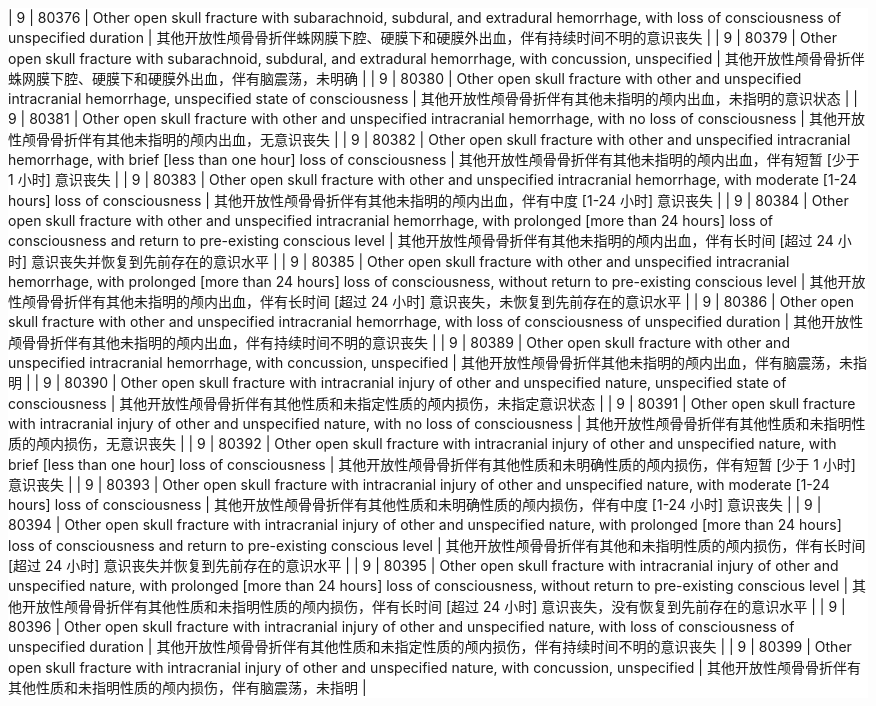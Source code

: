 | 9         | 80376     | Other open skull fracture with subarachnoid, subdural, and extradural hemorrhage, with loss of consciousness of unspecified duration                                                                                              | 其他开放性颅骨骨折伴蛛网膜下腔、硬膜下和硬膜外出血，伴有持续时间不明的意识丧失                                     |
| 9         | 80379     | Other open skull fracture with subarachnoid, subdural, and extradural hemorrhage, with concussion, unspecified                                                                                                                    | 其他开放性颅骨骨折伴蛛网膜下腔、硬膜下和硬膜外出血，伴有脑震荡，未明确                                         |
| 9         | 80380     | Other open skull fracture with other and unspecified intracranial hemorrhage, unspecified state of consciousness                                                                                                                  | 其他开放性颅骨骨折伴有其他未指明的颅内出血，未指明的意识状态                                              |
| 9         | 80381     | Other open skull fracture with other and unspecified intracranial hemorrhage, with no loss of consciousness                                                                                                                       | 其他开放性颅骨骨折伴有其他未指明的颅内出血，无意识丧失                                                 |
| 9         | 80382     | Other open skull fracture with other and unspecified intracranial hemorrhage, with brief \[less than one hour\] loss of consciousness                                                                                             | 其他开放性颅骨骨折伴有其他未指明的颅内出血，伴有短暂 \[少于 1 小时\] 意识丧失                                 |
| 9         | 80383     | Other open skull fracture with other and unspecified intracranial hemorrhage, with moderate \[1\-24 hours\] loss of consciousness                                                                                                 | 其他开放性颅骨骨折伴有其他未指明的颅内出血，伴有中度 \[1\-24 小时\] 意识丧失                                |
| 9         | 80384     | Other open skull fracture with other and unspecified intracranial hemorrhage, with prolonged \[more than 24 hours\] loss of consciousness and return to pre\-existing conscious level                                             | 其他开放性颅骨骨折伴有其他未指明的颅内出血，伴有长时间 \[超过 24 小时\] 意识丧失并恢复到先前存在的意识水平                  |
| 9         | 80385     | Other open skull fracture with other and unspecified intracranial hemorrhage, with prolonged \[more than 24 hours\] loss of consciousness, without return to pre\-existing conscious level                                        | 其他开放性颅骨骨折伴有其他未指明的颅内出血，伴有长时间 \[超过 24 小时\] 意识丧失，未恢复到先前存在的意识水平                 |
| 9         | 80386     | Other open skull fracture with other and unspecified intracranial hemorrhage, with loss of consciousness of unspecified duration                                                                                                  | 其他开放性颅骨骨折伴有其他未指明的颅内出血，伴有持续时间不明的意识丧失                                         |
| 9         | 80389     | Other open skull fracture with other and unspecified intracranial hemorrhage, with concussion, unspecified                                                                                                                        | 其他开放性颅骨骨折伴其他未指明的颅内出血，伴有脑震荡，未指明                                              |
| 9         | 80390     | Other open skull fracture with intracranial injury of other and unspecified nature, unspecified state of consciousness                                                                                                            | 其他开放性颅骨骨折伴有其他性质和未指定性质的颅内损伤，未指定意识状态                                          |
| 9         | 80391     | Other open skull fracture with intracranial injury of other and unspecified nature, with no loss of consciousness                                                                                                                 | 其他开放性颅骨骨折伴有其他性质和未指明性质的颅内损伤，无意识丧失                                            |
| 9         | 80392     | Other open skull fracture with intracranial injury of other and unspecified nature, with brief \[less than one hour\] loss of consciousness                                                                                       | 其他开放性颅骨骨折伴有其他性质和未明确性质的颅内损伤，伴有短暂 \[少于 1 小时\] 意识丧失                            |
| 9         | 80393     | Other open skull fracture with intracranial injury of other and unspecified nature, with moderate \[1\-24 hours\] loss of consciousness                                                                                           | 其他开放性颅骨骨折伴有其他性质和未明确性质的颅内损伤，伴有中度 \[1\-24 小时\] 意识丧失                           |
| 9         | 80394     | Other open skull fracture with intracranial injury of other and unspecified nature, with prolonged \[more than 24 hours\] loss of consciousness and return to pre\-existing conscious level                                       | 其他开放性颅骨骨折伴有其他和未指明性质的颅内损伤，伴有长时间 \[超过 24 小时\] 意识丧失并恢复到先前存在的意识水平               |
| 9         | 80395     | Other open skull fracture with intracranial injury of other and unspecified nature, with prolonged \[more than 24 hours\] loss of consciousness, without return to pre\-existing conscious level                                  | 其他开放性颅骨骨折伴有其他性质和未指明性质的颅内损伤，伴有长时间 \[超过 24 小时\] 意识丧失，没有恢复到先前存在的意识水平           |
| 9         | 80396     | Other open skull fracture with intracranial injury of other and unspecified nature, with loss of consciousness of unspecified duration                                                                                            | 其他开放性颅骨骨折伴有其他性质和未指定性质的颅内损伤，伴有持续时间不明的意识丧失                                    |
| 9         | 80399     | Other open skull fracture with intracranial injury of other and unspecified nature, with concussion, unspecified                                                                                                                  | 其他开放性颅骨骨折伴有其他性质和未指明性质的颅内损伤，伴有脑震荡，未指明                                        |